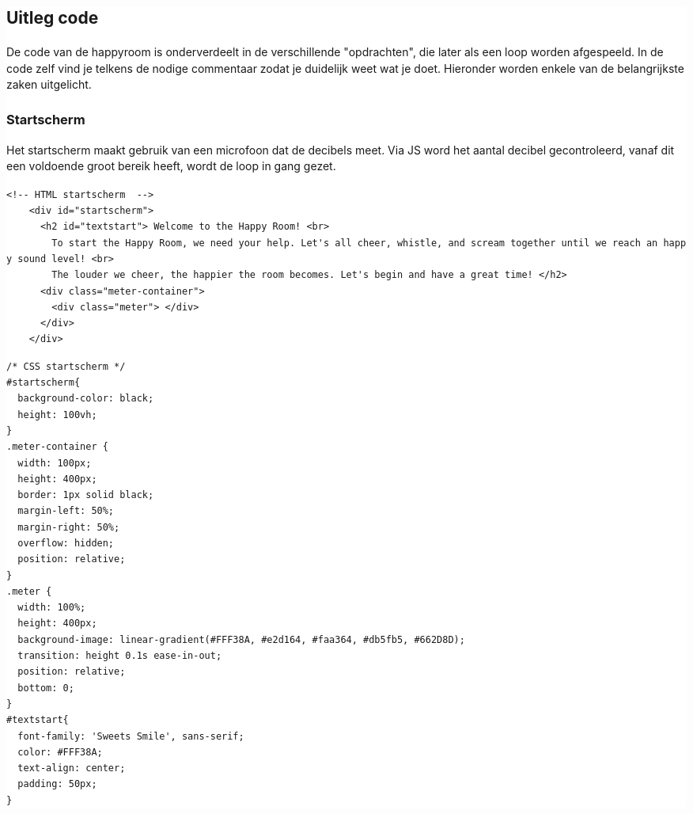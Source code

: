 ## Uitleg code

De code van de happyroom is onderverdeelt in de verschillende "opdrachten", die later als een loop worden afgespeeld. In de code zelf vind je telkens de nodige commentaar zodat je duidelijk weet wat je doet. Hieronder worden enkele van de belangrijkste zaken uitgelicht.

### Startscherm

Het startscherm maakt gebruik van een microfoon dat de decibels meet. Via JS word het aantal decibel gecontroleerd, vanaf dit een voldoende groot bereik heeft, wordt de loop in gang gezet.

```
<!-- HTML startscherm  -->
    <div id="startscherm">
      <h2 id="textstart"> Welcome to the Happy Room! <br>
        To start the Happy Room, we need your help. Let's all cheer, whistle, and scream together until we reach an happy sound level! <br>
        The louder we cheer, the happier the room becomes. Let's begin and have a great time! </h2>
      <div class="meter-container">
        <div class="meter"> </div>
      </div>
    </div>
```

```
/* CSS startscherm */
#startscherm{
  background-color: black;
  height: 100vh;
}
.meter-container {
  width: 100px;
  height: 400px;
  border: 1px solid black;
  margin-left: 50%;
  margin-right: 50%;
  overflow: hidden;
  position: relative;
}
.meter {
  width: 100%;
  height: 400px;
  background-image: linear-gradient(#FFF38A, #e2d164, #faa364, #db5fb5, #662D8D);
  transition: height 0.1s ease-in-out;
  position: relative;
  bottom: 0;
}
#textstart{
  font-family: 'Sweets Smile', sans-serif;
  color: #FFF38A;
  text-align: center;
  padding: 50px;
}
```
